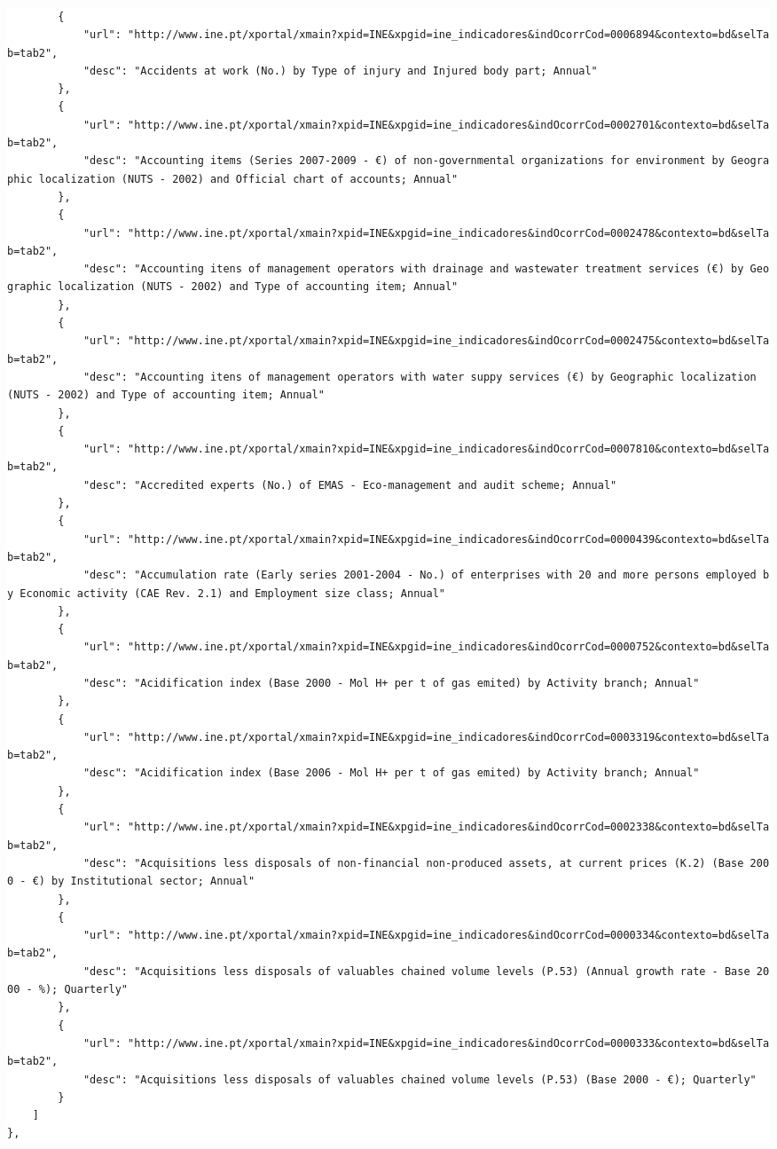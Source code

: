             {
                "url": "http://www.ine.pt/xportal/xmain?xpid=INE&xpgid=ine_indicadores&indOcorrCod=0006894&contexto=bd&selTab=tab2",
                "desc": "Accidents at work (No.) by Type of injury and Injured body part; Annual"
            },
            {
                "url": "http://www.ine.pt/xportal/xmain?xpid=INE&xpgid=ine_indicadores&indOcorrCod=0002701&contexto=bd&selTab=tab2",
                "desc": "Accounting items (Series 2007-2009 - €) of non-governmental organizations for environment by Geographic localization (NUTS - 2002) and Official chart of accounts; Annual"
            },
            {
                "url": "http://www.ine.pt/xportal/xmain?xpid=INE&xpgid=ine_indicadores&indOcorrCod=0002478&contexto=bd&selTab=tab2",
                "desc": "Accounting itens of management operators with drainage and wastewater treatment services (€) by Geographic localization (NUTS - 2002) and Type of accounting item; Annual"
            },
            {
                "url": "http://www.ine.pt/xportal/xmain?xpid=INE&xpgid=ine_indicadores&indOcorrCod=0002475&contexto=bd&selTab=tab2",
                "desc": "Accounting itens of management operators with water suppy services (€) by Geographic localization (NUTS - 2002) and Type of accounting item; Annual"
            },
            {
                "url": "http://www.ine.pt/xportal/xmain?xpid=INE&xpgid=ine_indicadores&indOcorrCod=0007810&contexto=bd&selTab=tab2",
                "desc": "Accredited experts (No.) of EMAS - Eco-management and audit scheme; Annual"
            },
            {
                "url": "http://www.ine.pt/xportal/xmain?xpid=INE&xpgid=ine_indicadores&indOcorrCod=0000439&contexto=bd&selTab=tab2",
                "desc": "Accumulation rate (Early series 2001-2004 - No.) of enterprises with 20 and more persons employed by Economic activity (CAE Rev. 2.1) and Employment size class; Annual"
            },
            {
                "url": "http://www.ine.pt/xportal/xmain?xpid=INE&xpgid=ine_indicadores&indOcorrCod=0000752&contexto=bd&selTab=tab2",
                "desc": "Acidification index (Base 2000 - Mol H+ per t of gas emited) by Activity branch; Annual"
            },
            {
                "url": "http://www.ine.pt/xportal/xmain?xpid=INE&xpgid=ine_indicadores&indOcorrCod=0003319&contexto=bd&selTab=tab2",
                "desc": "Acidification index (Base 2006 - Mol H+ per t of gas emited) by Activity branch; Annual"
            },
            {
                "url": "http://www.ine.pt/xportal/xmain?xpid=INE&xpgid=ine_indicadores&indOcorrCod=0002338&contexto=bd&selTab=tab2",
                "desc": "Acquisitions less disposals of non-financial non-produced assets, at current prices (K.2) (Base 2000 - €) by Institutional sector; Annual"
            },
            {
                "url": "http://www.ine.pt/xportal/xmain?xpid=INE&xpgid=ine_indicadores&indOcorrCod=0000334&contexto=bd&selTab=tab2",
                "desc": "Acquisitions less disposals of valuables chained volume levels (P.53) (Annual growth rate - Base 2000 - %); Quarterly"
            },
            {
                "url": "http://www.ine.pt/xportal/xmain?xpid=INE&xpgid=ine_indicadores&indOcorrCod=0000333&contexto=bd&selTab=tab2",
                "desc": "Acquisitions less disposals of valuables chained volume levels (P.53) (Base 2000 - €); Quarterly"
            }
        ]
    },